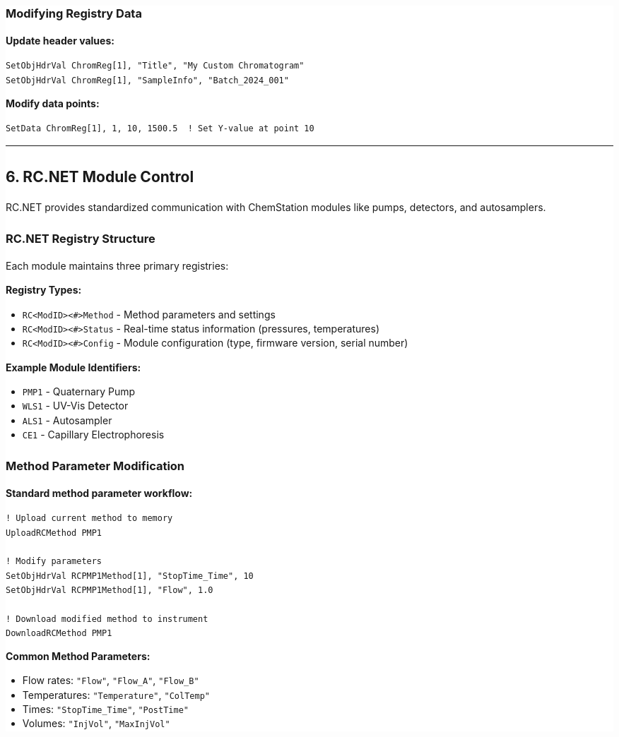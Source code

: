 ### Modifying Registry Data

**Update header values:**
```chemstation
SetObjHdrVal ChromReg[1], "Title", "My Custom Chromatogram"
SetObjHdrVal ChromReg[1], "SampleInfo", "Batch_2024_001"
```

**Modify data points:**
```chemstation
SetData ChromReg[1], 1, 10, 1500.5  ! Set Y-value at point 10
```

---

## 6. RC.NET Module Control

RC.NET provides standardized communication with ChemStation modules like pumps, detectors, and autosamplers.

### RC.NET Registry Structure

Each module maintains three primary registries:

**Registry Types:**

- `RC<ModID><#>Method` - Method parameters and settings
- `RC<ModID><#>Status` - Real-time status information (pressures, temperatures)
- `RC<ModID><#>Config` - Module configuration (type, firmware version, serial number)

**Example Module Identifiers:**

- `PMP1` - Quaternary Pump
- `WLS1` - UV-Vis Detector  
- `ALS1` - Autosampler
- `CE1` - Capillary Electrophoresis

### Method Parameter Modification

**Standard method parameter workflow:**
```chemstation
! Upload current method to memory
UploadRCMethod PMP1

! Modify parameters
SetObjHdrVal RCPMP1Method[1], "StopTime_Time", 10
SetObjHdrVal RCPMP1Method[1], "Flow", 1.0

! Download modified method to instrument
DownloadRCMethod PMP1
```

**Common Method Parameters:**

- Flow rates: `"Flow"`, `"Flow_A"`, `"Flow_B"`
- Temperatures: `"Temperature"`, `"ColTemp"`
- Times: `"StopTime_Time"`, `"PostTime"`
- Volumes: `"InjVol"`, `"MaxInjVol"`
